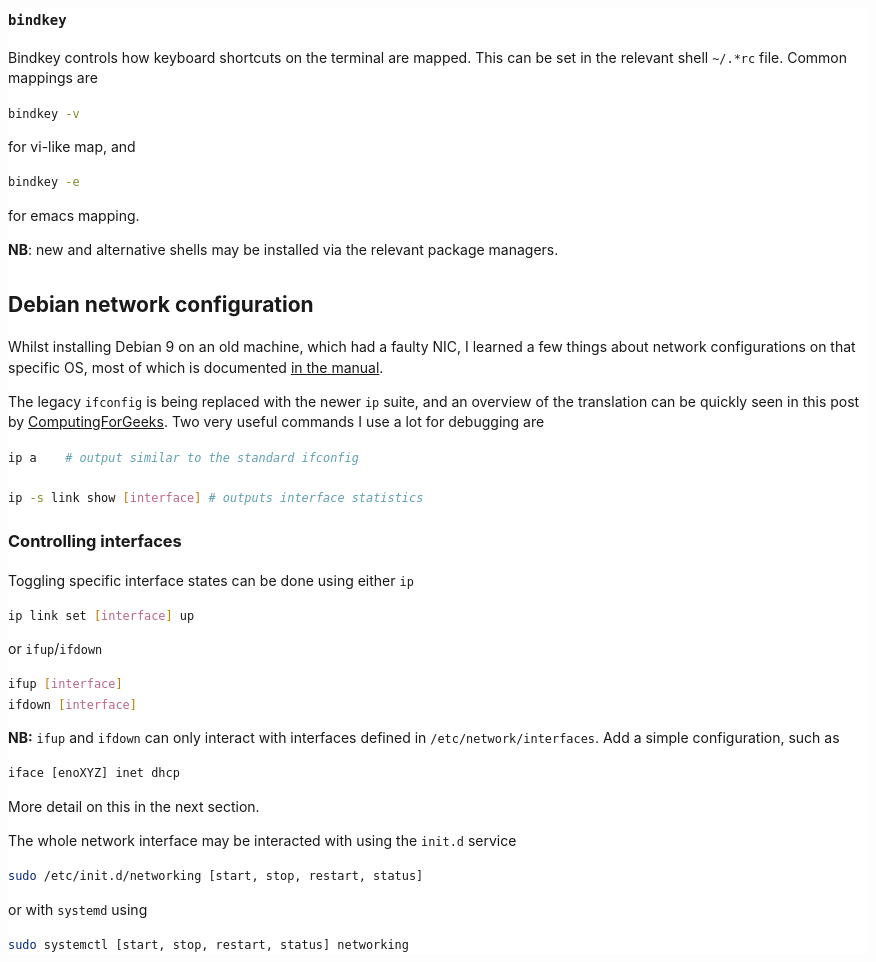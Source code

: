 ### `bindkey`
Bindkey controls how keyboard shortcuts on the terminal are mapped. This can be set in the relevant shell `~/.*rc` file. Common mappings are
```bash
bindkey -v
```
for vi-like map, and
```bash
bindkey -e
```
for emacs mapping.

**NB**: new and alternative shells may be installed via the relevant package managers.

## Debian network configuration
Whilst installing Debian 9 on an old machine, which had a faulty NIC, I learned a few things about network configurations on that specific OS, most of which is documented [in the manual](https://www.debian.org/doc/manuals/debian-reference/ch05.en.html).

The legacy `ifconfig` is being replaced with the newer `ip` suite, and an overview of the translation can be quickly seen in this post by [ComputingForGeeks](https://computingforgeeks.com/ifconfig-vs-ip-usage-guide-on-linux/). Two very useful commands I use a lot for debugging are
```bash
ip a 	# output similar to the standard ifconfig

ip -s link show [interface]	# outputs interface statistics
```


### Controlling interfaces
Toggling specific interface states can be done using either `ip`
```bash
ip link set [interface] up
```
or `ifup`/`ifdown`
```bash
ifup [interface]
ifdown [interface]
```
**NB:** `ifup` and `ifdown` can only interact with interfaces defined in `/etc/network/interfaces`. Add a simple configuration, such as
```
iface [enoXYZ] inet dhcp
```
More detail on this in the next section.

The whole network interface may be interacted with using the `init.d` service
```bash
sudo /etc/init.d/networking [start, stop, restart, status]
```
or with `systemd` using
```bash
sudo systemctl [start, stop, restart, status] networking
```
